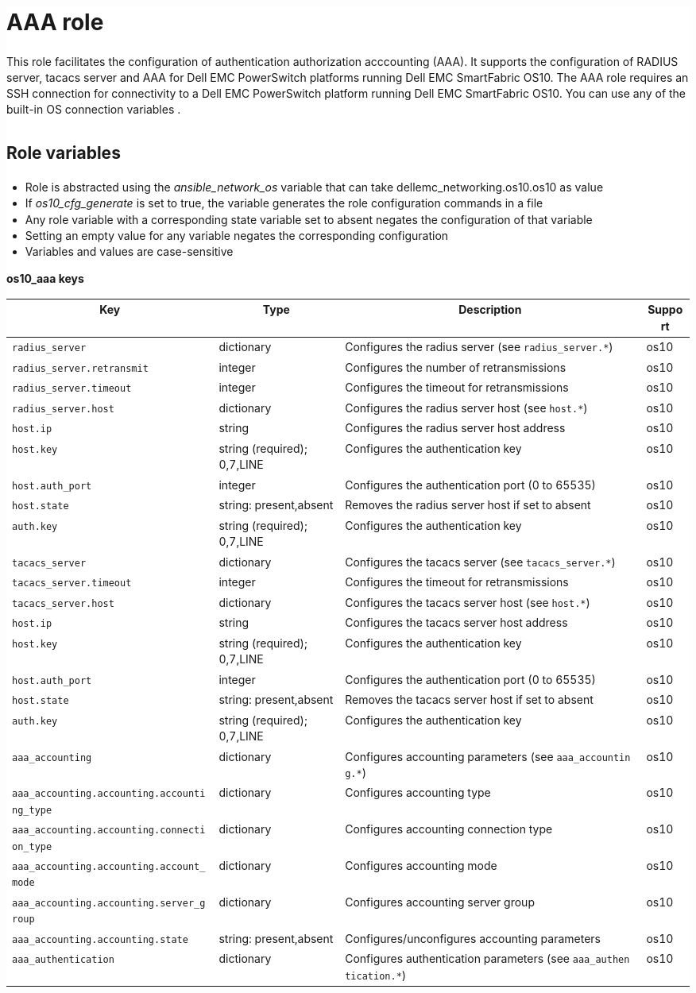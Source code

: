 AAA role
========

This role facilitates the configuration of authentication authorization acccounting (AAA). It supports the configuration of RADIUS server, tacacs server and AAA for Dell EMC PowerSwitch platforms running Dell EMC SmartFabric OS10. The AAA role requires an SSH connection for connectivity to a Dell EMC PowerSwitch platform running Dell EMC SmartFabric OS10. You can use any of the built-in OS connection variables .

Role variables
--------------

- Role is abstracted using the *ansible_network_os* variable that can take dellemc_networking.os10.os10 as value
- If *os10_cfg_generate* is set to true, the variable generates the role configuration commands in a file
- Any role variable with a corresponding state variable set to absent negates the configuration of that variable
- Setting an empty value for any variable negates the corresponding configuration
- Variables and values are case-sensitive

**os10_aaa keys**

| Key        | Type                      | Description                                             | Support               |
|------------|---------------------------|---------------------------------------------------------|-----------------------|
| ``radius_server``            | dictionary        | Configures the radius server (see ``radius_server.*``) | os10 |
| ``radius_server.retransmit`` | integer           | Configures the number of retransmissions | os10  |
| ``radius_server.timeout``    | integer           | Configures the timeout for retransmissions | os10  |
| ``radius_server.host``       | dictionary        | Configures the radius server host (see ``host.*``) | os10  |
| ``host.ip``                  | string            | Configures the radius server host address | os10  |
| ``host.key``                 | string (required); 0,7,LINE           | Configures the authentication key | os10  |
| ``host.auth_port``           | integer           | Configures the authentication port (0 to 65535)  | os10  |
| ``host.state``               | string: present,absent         | Removes the radius server host if set to absent | os10  |
| ``auth.key``                 | string (required); 0,7,LINE           | Configures the authentication key | os10  |
| ``tacacs_server``            | dictionary        | Configures the tacacs server (see ``tacacs_server.*``) | os10 |
| ``tacacs_server.timeout``    | integer           | Configures the timeout for retransmissions | os10  |
| ``tacacs_server.host``       | dictionary        | Configures the tacacs server host (see ``host.*``) | os10  |
| ``host.ip``                  | string            | Configures the tacacs server host address | os10  |
| ``host.key``                 | string (required); 0,7,LINE           | Configures the authentication key | os10  |
| ``host.auth_port``           | integer           | Configures the authentication port (0 to 65535)  | os10  |
| ``host.state``               | string: present,absent         | Removes the tacacs server host if set to absent | os10  |
| ``auth.key``                 | string (required); 0,7,LINE           | Configures the authentication key | os10  |
| ``aaa_accounting``       | dictionary        | Configures accounting parameters (see ``aaa_accounting.*``) | os10  |
| ``aaa_accounting.accounting.accounting_type``       | dictionary        | Configures accounting type | os10  |
| ``aaa_accounting.accounting.connection_type``       | dictionary        | Configures accounting connection type | os10  |
| ``aaa_accounting.accounting.account_mode``       | dictionary        | Configures accounting mode | os10  |
| ``aaa_accounting.accounting.server_group``       | dictionary        | Configures accounting server group | os10  |
| ``aaa_accounting.accounting.state``       | string: present,absent        | Configures/unconfigures accounting parameters | os10  |
| ``aaa_authentication``       | dictionary        | Configures authentication parameters (see ``aaa_authentication.*``) | os10  |